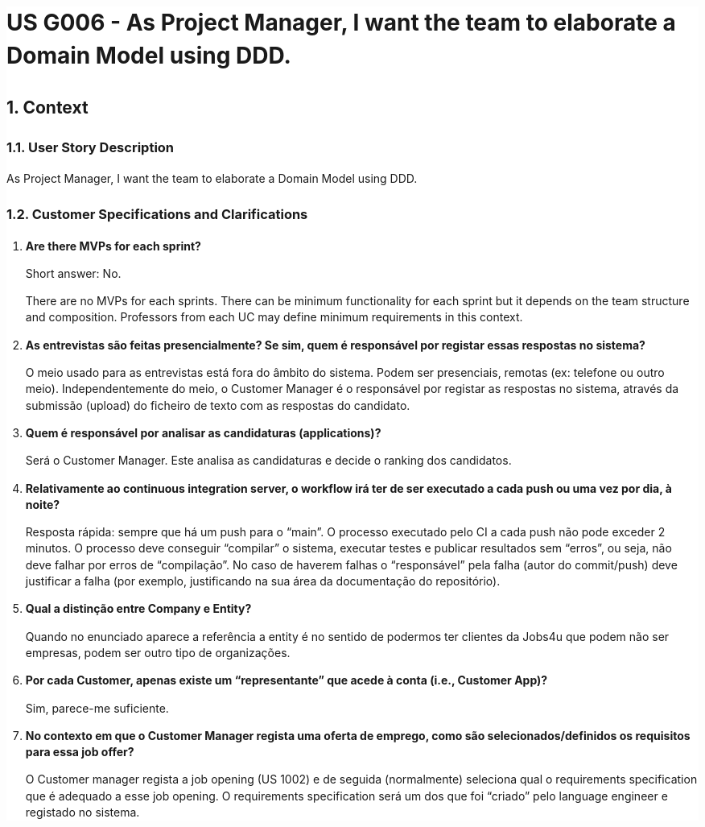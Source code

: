 # US G006 - As Project Manager, I want the team to elaborate a Domain Model using DDD.

## 1. Context
### 1.1. User Story Description

As Project Manager, I want the team to elaborate a Domain Model using DDD. 

### 1.2. Customer Specifications and Clarifications


1. **Are there MVPs for each sprint?**

    Short answer: No.

    There are no MVPs for each sprints. There can be minimum functionality for each sprint but it depends on the team structure and composition. Professors from each UC may define minimum requirements in this context.

2. **As entrevistas são feitas presencialmente? Se sim, quem é responsável por registar essas respostas no sistema?**

    O meio usado para as entrevistas está fora do âmbito do sistema. Podem ser presenciais, remotas (ex: telefone ou outro meio). Independentemente do meio, o Customer Manager é o responsável por registar as respostas no sistema, através da submissão (upload) do ficheiro de texto com as respostas do candidato.

3. **Quem é responsável por analisar as candidaturas (applications)?**

    Será o Customer Manager. Este analisa as candidaturas e decide o ranking dos candidatos.

4. **Relativamente ao continuous integration server, o workflow irá ter de ser executado a cada push ou uma vez por dia, à noite?**

    Resposta rápida: sempre que há um push para o “main”. O processo executado pelo CI a cada push não pode exceder 2 minutos. O processo deve conseguir “compilar” o sistema, executar testes e publicar resultados sem “erros”, ou seja, não deve falhar por erros de “compilação”. No caso de haverem falhas o “responsável” pela falha (autor do commit/push) deve justificar a falha (por exemplo, justificando na sua área da documentação do repositório).

5. **Qual a distinção entre Company e Entity?**

    Quando no enunciado aparece a referência a entity é no sentido de podermos ter clientes da Jobs4u que podem não ser empresas, podem ser outro tipo de organizações.

6. **Por cada Customer, apenas existe um “representante” que acede à conta (i.e., Customer App)?**

    Sim, parece-me suficiente.

7. **No contexto em que o Customer Manager regista uma oferta de emprego, como são selecionados/definidos os requisitos para essa job offer?**

    O Customer manager regista a job opening (US 1002) e de seguida (normalmente) seleciona qual o requirements specification que é adequado a esse job opening. O requirements specification será um dos que foi “criado” pelo language engineer e registado no sistema.
